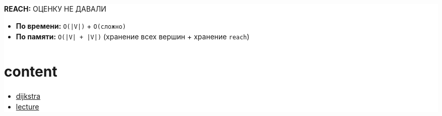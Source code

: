 **REACH:**
ОЦЕНКУ НЕ ДАВАЛИ
- **По времени:** `O(|V|)` + `O(сложно)`
- **По памяти:** `O(|V| + |V|)` (хранение всех вершин + хранение `reach`)

# content
- [dijkstra](https://neerc.ifmo.ru/wiki/index.php?title=%D0%90%D0%BB%D0%B3%D0%BE%D1%80%D0%B8%D1%82%D0%BC_%D0%94%D0%B5%D0%B9%D0%BA%D1%81%D1%82%D1%80%D1%8B)
- [lecture](https://youtu.be/JUqeFV__fSA?si=cDVVpL6dsXHiKwrd)